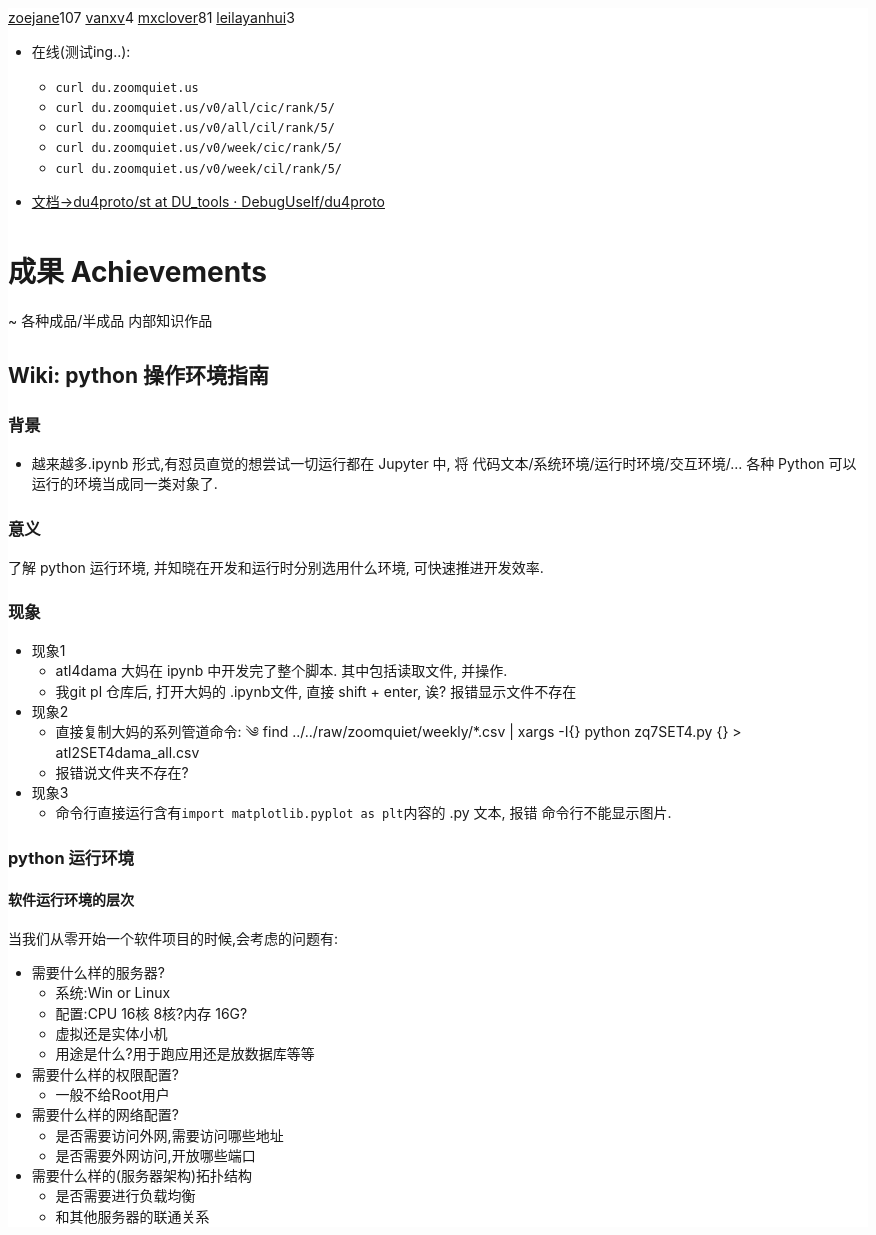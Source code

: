 <tr><td>
            <a href='http://github.com/zoejane'>zoejane</a></td><td>107</td>
        <td>
            <a href='http://github.com/vanxv'>vanxv</a></td><td>4</td>

<tr><td>
            <a href='http://github.com/mxclover'>mxclover</a></td><td>81</td>
        <td>
            <a href='http://github.com/leilayanhui'>leilayanhui</a></td><td>3</td>

</table>

- 在线(测试ing..):
	+ `curl du.zoomquiet.us`
	+ `curl du.zoomquiet.us/v0/all/cic/rank/5/`
	+ `curl du.zoomquiet.us/v0/all/cil/rank/5/`
	+ `curl du.zoomquiet.us/v0/week/cic/rank/5/`
	+ `curl du.zoomquiet.us/v0/week/cil/rank/5/`

- [文档-\>du4proto/st at DU\_tools · DebugUself/du4proto][8]

# 成果 Achievements
\~ 各种成品/半成品 内部知识作品

## Wiki: python 操作环境指南
### 背景
- 越来越多.ipynb 形式,有怼员直觉的想尝试一切运行都在 Jupyter 中, 将 代码文本/系统环境/运行时环境/交互环境/... 各种 Python 可以运行的环境当成同一类对象了.

### 意义
了解 python 运行环境, 并知晓在开发和运行时分别选用什么环境, 可快速推进开发效率.  

### 现象
- 现象1
	+ atl4dama 大妈在 ipynb 中开发完了整个脚本. 其中包括读取文件, 并操作.
	+ 我git pl 仓库后, 打开大妈的 .ipynb文件, 直接 shift + enter, 诶? 报错显示文件不存在
- 现象2
	+ 直接复制大妈的系列管道命令: ༄ find ../../raw/zoomquiet/weekly/\*.csv |
xargs -I{} python zq7SET4.py {} \> atl2SET4dama\_all.csv
	+ 报错说文件夹不存在?
- 现象3
	+ 命令行直接运行含有`import matplotlib.pyplot as plt`内容的 .py 文本, 报错 命令行不能显示图片.


### python 运行环境
#### 软件运行环境的层次

当我们从零开始一个软件项目的时候,会考虑的问题有:
- 需要什么样的服务器?
   - 系统:Win or Linux
   - 配置:CPU 16核 8核?内存 16G?
   - 虚拟还是实体小机
   - 用途是什么?用于跑应用还是放数据库等等
- 需要什么样的权限配置?
   - 一般不给Root用户
- 需要什么样的网络配置?
   - 是否需要访问外网,需要访问哪些地址
   - 是否需要外网访问,开放哪些端口
- 需要什么样的(服务器架构)拓扑结构
   - 是否需要进行负载均衡
   - 和其他服务器的联通关系


[1]:	http://du.zoomquiet.io/2014-02/ac0-zq/
[2]:	http://du.zoomquiet.io/2017-04/about-xpgeng/
[3]:	http://du.zoomquiet.io/2017-04/about-sunoonlee/
[4]:	http://du.zoomquiet.io/2017-04/about-zoe/
[5]:	http://du.zoomquiet.io/2017-04/about-bambooom/
[6]:	https://github.com/DebugUself/du4proto/issues/245
[7]:	https://github.com/DebugUself/du4proto/issues/237
[8]:	https://github.com/DebugUself/du4proto/tree/DU_tools/st
[9]:	https://docs.python.org/2/library/os.html
[10]:	https://github.com/DebugUself/du4proto/tree/atl4dama
[11]:	https://github.com/DebugUself/du4proto/wiki/HbUsageRepositoryFile
[12]:	https://ipython.org/
[13]:	https://github.com/DebugUself/du4proto/issues/227
[14]:	https://liguanghe.github.io/2017/09/25/lgh8html/
[15]:	https://liguanghe.github.io/2017/09/25/TimeReport0924/
[16]:	https://github.com/DebugUself/du4proto/tree/master/S07E51
[17]:	https://liguanghe.github.io/2017/09/25/lgh8html/
[18]:	https://github.com/DebugUself/du4proto/issues/239
[19]:	https://mubaris.com/2017-09-25/python-data-analysis-with-pandas
[20]:	http://nbviewer.jupyter.org/gist/wrobstory/1eb8cb704a52d18b9ee8/Up%20and%20Down%20PyData%202014.ipynb
[21]:	https://github.com/hcchengithub/peforth
[22]:	http://weekly.pychina.org/importpython/importpython-144.html
[23]:	https://mp.weixin.qq.com/s/S0gMh-y0UUeL6POE5QU9FQ
[24]:	https://pan.baidu.com/s/1gf1phq7
[25]:	https://www.brainyquote.com/quotes/quotes/h/henryford121997.html
[26]:	https://www.brainyquote.com/quotes/quotes/h/henryford121997.html